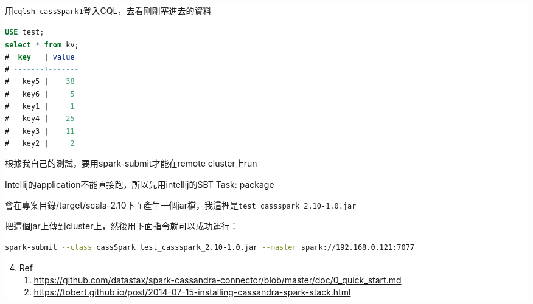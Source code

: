 用`cqlsh cassSpark1`登入CQL，去看剛剛塞進去的資料

``` SQL
USE test;
select * from kv;
#  key   | value
# -------+-------
#   key5 |    38
#   key6 |     5
#   key1 |     1
#   key4 |    25
#   key3 |    11
#   key2 |     2
```

根據我自己的測試，要用spark-submit才能在remote cluster上run

Intellij的application不能直接跑，所以先用intellij的SBT Task: package

會在專案目錄/target/scala-2.10下面產生一個jar檔，我這裡是`test_cassspark_2.10-1.0.jar`

把這個jar上傳到cluster上，然後用下面指令就可以成功運行：

``` bash
spark-submit --class cassSpark test_cassspark_2.10-1.0.jar --master spark://192.168.0.121:7077
```

4. Ref
    1. https://github.com/datastax/spark-cassandra-connector/blob/master/doc/0_quick_start.md
    2. https://tobert.github.io/post/2014-07-15-installing-cassandra-spark-stack.html


